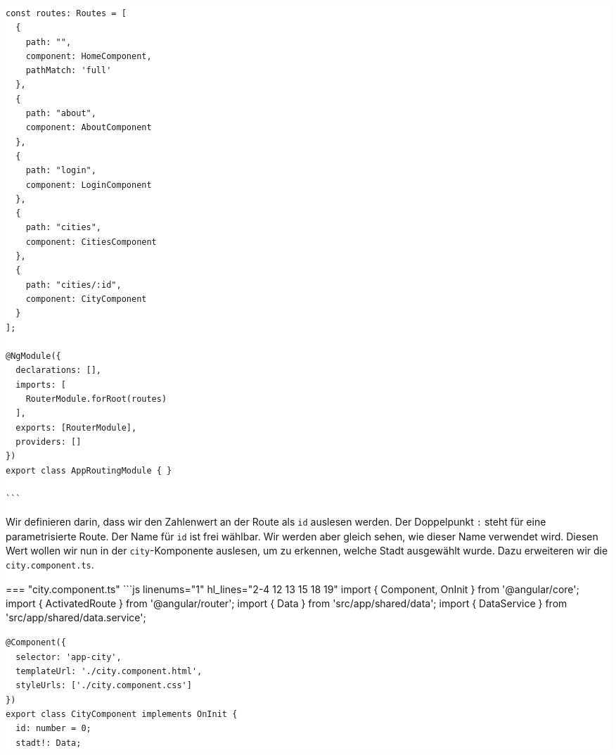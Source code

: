 	const routes: Routes = [
	  {
	    path: "",
	    component: HomeComponent,
	    pathMatch: 'full'
	  },
	  {
	    path: "about",
	    component: AboutComponent
	  },
	  {
	    path: "login",
	    component: LoginComponent
	  },
	  {
	    path: "cities",
	    component: CitiesComponent
	  },
	  {
	    path: "cities/:id",
	    component: CityComponent
	  }
	];

	@NgModule({
	  declarations: [],
	  imports: [
	    RouterModule.forRoot(routes)
	  ],
	  exports: [RouterModule],
	  providers: []
	})
	export class AppRoutingModule { }

	```

Wir definieren darin, dass wir den Zahlenwert an der Route als `id` auslesen werden. Der Doppelpunkt `:` steht für eine parametrisierte Route. Der Name für `id` ist frei wählbar. Wir werden aber gleich sehen, wie dieser Name verwendet wird. Diesen Wert wollen wir nun in der `city`-Komponente auslesen, um zu erkennen, welche Stadt ausgewählt wurde. Dazu erweiteren wir die `city.component.ts`.

=== "city.component.ts"
	```js linenums="1" hl_lines="2-4 12 13 15 18 19"
	import { Component, OnInit } from '@angular/core';
	import { ActivatedRoute } from '@angular/router';
	import { Data } from 'src/app/shared/data';
	import { DataService } from 'src/app/shared/data.service';

	@Component({
	  selector: 'app-city',
	  templateUrl: './city.component.html',
	  styleUrls: ['./city.component.css']
	})
	export class CityComponent implements OnInit {
	  id: number = 0;
	  stadt!: Data;
